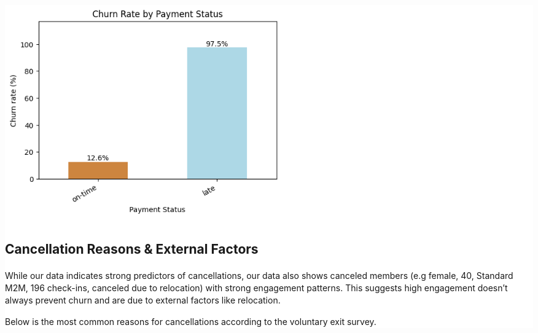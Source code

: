 <img src='Images/payment_churn.png' alt='payment_churn' width='450'/>

## Cancellation Reasons & External Factors

While our data indicates strong predictors of cancellations, our data also shows canceled members (e.g female, 40, Standard M2M, 196 check-ins, canceled due to relocation) with strong engagement patterns. This suggests high engagement doesn’t always prevent churn and are due to external factors like relocation.

Below is the most common reasons for cancellations according to the voluntary exit survey.
<br>
